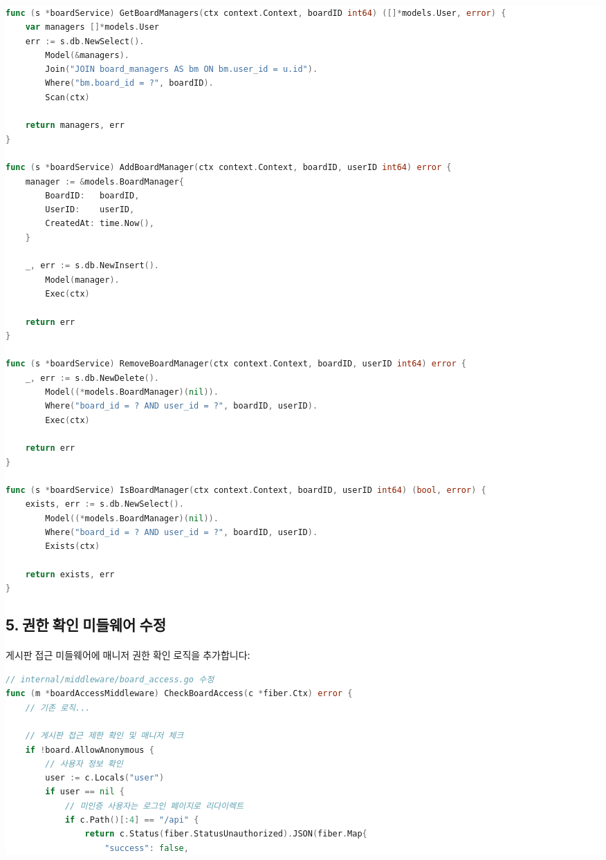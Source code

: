 ```go
func (s *boardService) GetBoardManagers(ctx context.Context, boardID int64) ([]*models.User, error) {
	var managers []*models.User
	err := s.db.NewSelect().
		Model(&managers).
		Join("JOIN board_managers AS bm ON bm.user_id = u.id").
		Where("bm.board_id = ?", boardID).
		Scan(ctx)
	
	return managers, err
}

func (s *boardService) AddBoardManager(ctx context.Context, boardID, userID int64) error {
	manager := &models.BoardManager{
		BoardID:   boardID,
		UserID:    userID,
		CreatedAt: time.Now(),
	}
	
	_, err := s.db.NewInsert().
		Model(manager).
		Exec(ctx)
	
	return err
}

func (s *boardService) RemoveBoardManager(ctx context.Context, boardID, userID int64) error {
	_, err := s.db.NewDelete().
		Model((*models.BoardManager)(nil)).
		Where("board_id = ? AND user_id = ?", boardID, userID).
		Exec(ctx)
	
	return err
}

func (s *boardService) IsBoardManager(ctx context.Context, boardID, userID int64) (bool, error) {
	exists, err := s.db.NewSelect().
		Model((*models.BoardManager)(nil)).
		Where("board_id = ? AND user_id = ?", boardID, userID).
		Exists(ctx)
	
	return exists, err
}
```

## 5. 권한 확인 미들웨어 수정

게시판 접근 미들웨어에 매니저 권한 확인 로직을 추가합니다:

```go
// internal/middleware/board_access.go 수정
func (m *boardAccessMiddleware) CheckBoardAccess(c *fiber.Ctx) error {
	// 기존 로직...

	// 게시판 접근 제한 확인 및 매니저 체크
	if !board.AllowAnonymous {
		// 사용자 정보 확인
		user := c.Locals("user")
		if user == nil {
			// 미인증 사용자는 로그인 페이지로 리다이렉트
			if c.Path()[:4] == "/api" {
				return c.Status(fiber.StatusUnauthorized).JSON(fiber.Map{
					"success": false,
```